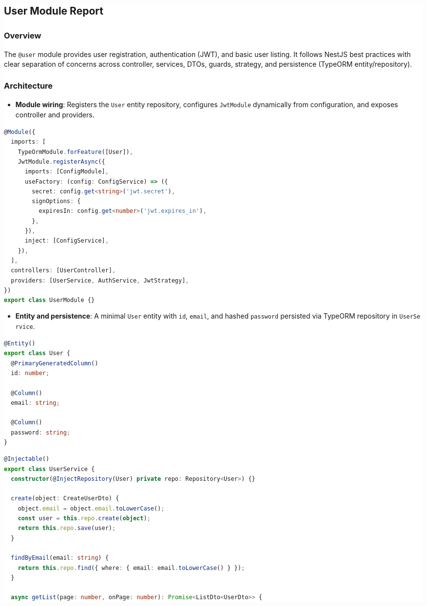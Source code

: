 ## User Module Report

### Overview
The `@user` module provides user registration, authentication (JWT), and basic user listing. It follows NestJS best practices with clear separation of concerns across controller, services, DTOs, guards, strategy, and persistence (TypeORM entity/repository).

### Architecture
- **Module wiring**: Registers the `User` entity repository, configures `JwtModule` dynamically from configuration, and exposes controller and providers.

```11:28:/Users/mihaicoretchi/repos/ASS/monolithic/market/src/user/user.module.ts
@Module({
  imports: [
    TypeOrmModule.forFeature([User]),
    JwtModule.registerAsync({
      imports: [ConfigModule],
      useFactory: (config: ConfigService) => ({
        secret: config.get<string>('jwt.secret'),
        signOptions: {
          expiresIn: config.get<number>('jwt.expires_in'),
        },
      }),
      inject: [ConfigService],
    }),
  ],
  controllers: [UserController],
  providers: [UserService, AuthService, JwtStrategy],
})
export class UserModule {}
```

- **Entity and persistence**: A minimal `User` entity with `id`, `email`, and hashed `password` persisted via TypeORM repository in `UserService`.

```3:12:/Users/mihaicoretchi/repos/ASS/monolithic/market/src/user/models/user.model.ts
@Entity()
export class User {
  @PrimaryGeneratedColumn()
  id: number;

  @Column()
  email: string;

  @Column()
  password: string;
}
```

```9:31:/Users/mihaicoretchi/repos/ASS/monolithic/market/src/user/services/user.service.ts
@Injectable()
export class UserService {
  constructor(@InjectRepository(User) private repo: Repository<User>) {}

  create(object: CreateUserDto) {
    object.email = object.email.toLowerCase();
    const user = this.repo.create(object);
    return this.repo.save(user);
  }

  findByEmail(email: string) {
    return this.repo.find({ where: { email: email.toLowerCase() } });
  }

  async getList(page: number, onPage: number): Promise<ListDto<UserDto>> {
```